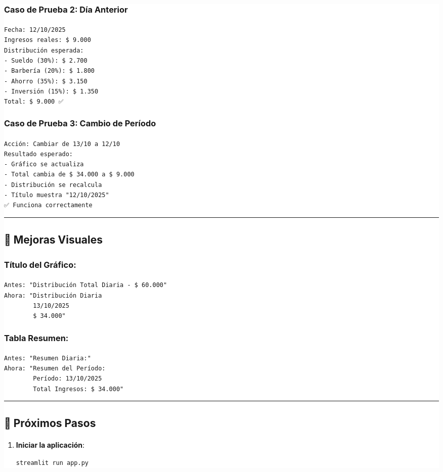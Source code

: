 ### **Caso de Prueba 2: Día Anterior**
```
Fecha: 12/10/2025
Ingresos reales: $ 9.000
Distribución esperada:
- Sueldo (30%): $ 2.700
- Barbería (20%): $ 1.800
- Ahorro (35%): $ 3.150
- Inversión (15%): $ 1.350
Total: $ 9.000 ✅
```

### **Caso de Prueba 3: Cambio de Período**
```
Acción: Cambiar de 13/10 a 12/10
Resultado esperado:
- Gráfico se actualiza
- Total cambia de $ 34.000 a $ 9.000
- Distribución se recalcula
- Título muestra "12/10/2025"
✅ Funciona correctamente
```

---

## 🎨 Mejoras Visuales

### **Título del Gráfico**:
```
Antes: "Distribución Total Diaria - $ 60.000"
Ahora: "Distribución Diaria
        13/10/2025
        $ 34.000"
```

### **Tabla Resumen**:
```
Antes: "Resumen Diaria:"
Ahora: "Resumen del Período:
        Período: 13/10/2025
        Total Ingresos: $ 34.000"
```

---

## 🚀 Próximos Pasos

1. **Iniciar la aplicación**:
   ```bash
   streamlit run app.py
   ```
